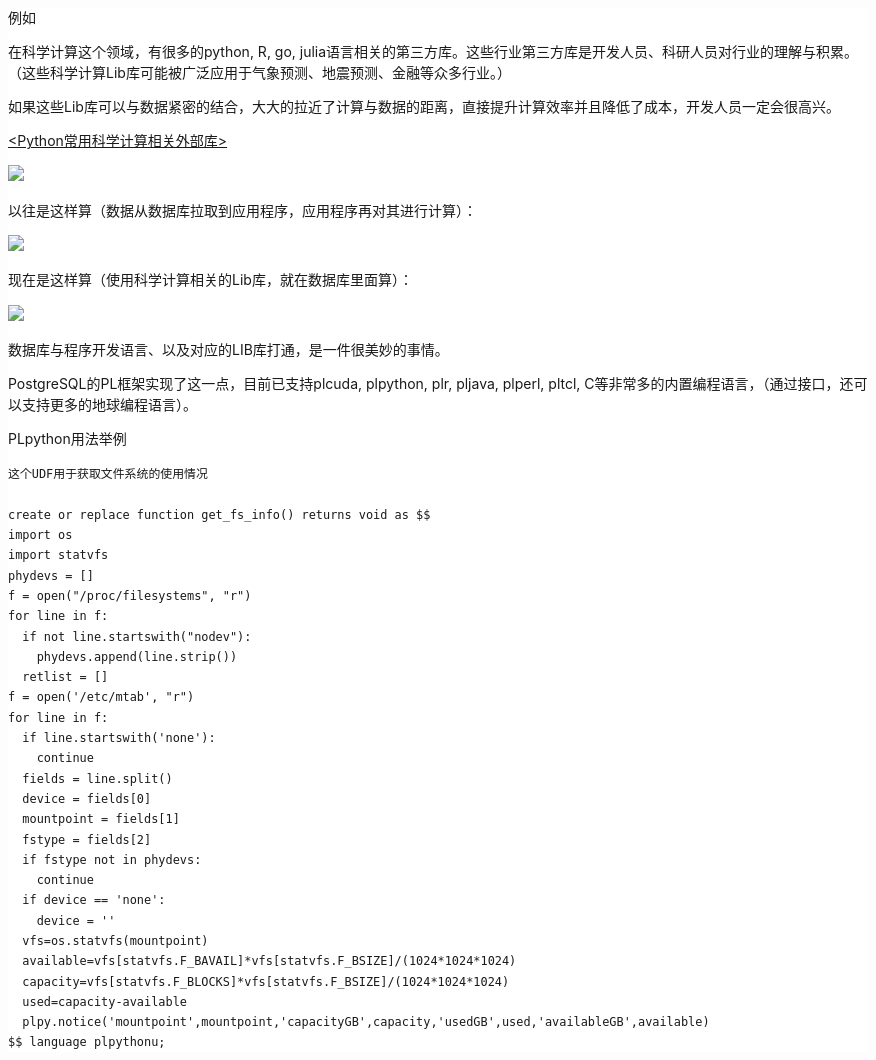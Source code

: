 
例如  


在科学计算这个领域，有很多的python, R, go, julia语言相关的第三方库。这些行业第三方库是开发人员、科研人员对行业的理解与积累。（这些科学计算Lib库可能被广泛应用于气象预测、地震预测、金融等众多行业。）  


如果这些Lib库可以与数据紧密的结合，大大的拉近了计算与数据的距离，直接提升计算效率并且降低了成本，开发人员一定会很高兴。  


[<Python常用科学计算相关外部库>][20]  


![][7]  


以往是这样算（数据从数据库拉取到应用程序，应用程序再对其进行计算）：  


![][8]  


现在是这样算（使用科学计算相关的Lib库，就在数据库里面算）：  


![][9]  


数据库与程序开发语言、以及对应的LIB库打通，是一件很美妙的事情。  


PostgreSQL的PL框架实现了这一点，目前已支持plcuda, plpython, plr, pljava, plperl, pltcl, C等非常多的内置编程语言，（通过接口，还可以支持更多的地球编程语言）。  


PLpython用法举例  

```LANG
这个UDF用于获取文件系统的使用情况    
  
create or replace function get_fs_info() returns void as $$  
import os    
import statvfs  
phydevs = []    
f = open("/proc/filesystems", "r")    
for line in f:    
  if not line.startswith("nodev"):    
    phydevs.append(line.strip())    
  retlist = []    
f = open('/etc/mtab', "r")    
for line in f:    
  if line.startswith('none'):    
    continue    
  fields = line.split()    
  device = fields[0]    
  mountpoint = fields[1]    
  fstype = fields[2]    
  if fstype not in phydevs:    
    continue    
  if device == 'none':    
    device = ''    
  vfs=os.statvfs(mountpoint)  
  available=vfs[statvfs.F_BAVAIL]*vfs[statvfs.F_BSIZE]/(1024*1024*1024)  
  capacity=vfs[statvfs.F_BLOCKS]*vfs[statvfs.F_BSIZE]/(1024*1024*1024)  
  used=capacity-available  
  plpy.notice('mountpoint',mountpoint,'capacityGB',capacity,'usedGB',used,'availableGB',available)  
$$ language plpythonu;  

```


[20]: http://gohom.win/2015/08/10/python-good-lib/
[21]: https://www.leiphone.com/news/201704/55UjF0lafhIZVGJR.html
[22]: https://www.leiphone.com/news/201705/ZTztMk9I6t8lVP2U.html?ulu-rcmd=0_5021df_art_0_a3ba8a6ccd22402199137fed4a3f604a
[23]: https://www.qcloud.com/community/article/323436001490098149
[24]: https://www.qcloud.com/community/article/35505001490098107
[25]: https://github.com/digoal/blog/blob/master/201702/20170225_01.md
[26]: https://github.com/digoal/blog/blob/master/201612/20161216_01.md
[27]: https://github.com/digoal/blog/blob/master/201705/20170518_01.md
[28]: https://github.com/digoal/blog/blob/master/201612/20161220_01.md
[29]: http://ata2.cn-hangzhou.oss-cdn.aliyun-inc.com/20170526_01_pdf_001_cd5cdac6cdbce8b3100753fdeb31e30c.pdf?OSSAccessKeyId=5brTYsCF9kNTYdU5&Expires=1498213756&Signature=6OYVR0CJRWEq3e2jO%2Fai2sCheno%3D
[30]: http://ata2.cn-hangzhou.oss-cdn.aliyun-inc.com/20170526_01_pdf_002_9d0dc0ffe687841a97e7d5ef1b99daf7.pdf?OSSAccessKeyId=5brTYsCF9kNTYdU5&Expires=1498214002&Signature=SjNd7oHpn%2FtsU%2FPnTmqKKlI9LUM%3D
[31]: https://github.com/digoal/blog/blob/master/201701/20170110_01.md
[0]: http://ata2-img.cn-hangzhou.img-pub.aliyun-inc.com/1fb17e6663adc33bcdff8bbbcca2ae63.jpg
[1]: http://ata2-img.cn-hangzhou.img-pub.aliyun-inc.com/dd13c7d630d727c81c81a69bbd5dee12.jpg
[2]: http://ata2-img.cn-hangzhou.img-pub.aliyun-inc.com/9b062fda63004ff1bcb02ac03a130d11.jpg
[3]: http://ata2-img.cn-hangzhou.img-pub.aliyun-inc.com/0b66cba47477be7a283bb3318cf4a0ef.jpg
[4]: http://ata2-img.cn-hangzhou.img-pub.aliyun-inc.com/9143e6bde9508ffeb4ccc764e8751c05.png
[5]: http://ata2-img.cn-hangzhou.img-pub.aliyun-inc.com/7b9f29fb551638b2e35a666b5af53df0.png
[6]: http://ata2-img.cn-hangzhou.img-pub.aliyun-inc.com/d3a2fc71f5b1589a06ad3c3c124791a9.jpg
[7]: http://ata2-img.cn-hangzhou.img-pub.aliyun-inc.com/158260481139df5173a6f9e88cfb8ba8.jpg
[8]: http://ata2-img.cn-hangzhou.img-pub.aliyun-inc.com/4bd3d5957f130a02081b9dbe679cc3af.jpg
[9]: http://ata2-img.cn-hangzhou.img-pub.aliyun-inc.com/b69aa6619a1f9ffa6e707ad284d8de9f.jpg
[10]: http://ata2-img.cn-hangzhou.img-pub.aliyun-inc.com/f882d272d0891e79a6c37001ee0ea7b2.jpg
[11]: http://ata2-img.cn-hangzhou.img-pub.aliyun-inc.com/5290bcff4fb3e3e3bf7f6e3d186135e5.jpg
[12]: http://ata2-img.cn-hangzhou.img-pub.aliyun-inc.com/4343cd5a83636291732868b477b60c9f.jpg
[13]: http://ata2-img.cn-hangzhou.img-pub.aliyun-inc.com/0dd98d56b43584a99353c60924de3ede.jpg
[14]: http://ata2-img.cn-hangzhou.img-pub.aliyun-inc.com/a180225c44792bacb1898960fccf391e.png
[15]: http://ata2-img.cn-hangzhou.img-pub.aliyun-inc.com/4bd3d5957f130a02081b9dbe679cc3af.jpg
[16]: http://ata2-img.cn-hangzhou.img-pub.aliyun-inc.com/b69aa6619a1f9ffa6e707ad284d8de9f.jpg
[17]: http://ata2-img.cn-hangzhou.img-pub.aliyun-inc.com/b0dedd3e4faf045b77390265f705ee1d.jpg
[18]: http://ata2-img.cn-hangzhou.img-pub.aliyun-inc.com/5c21a859dd35f8168f4a8997afb66d0a.gif
[19]: http://ata2-img.cn-hangzhou.img-pub.aliyun-inc.com/dc9175ebc54eec5daca7a6aded17270f.jpg